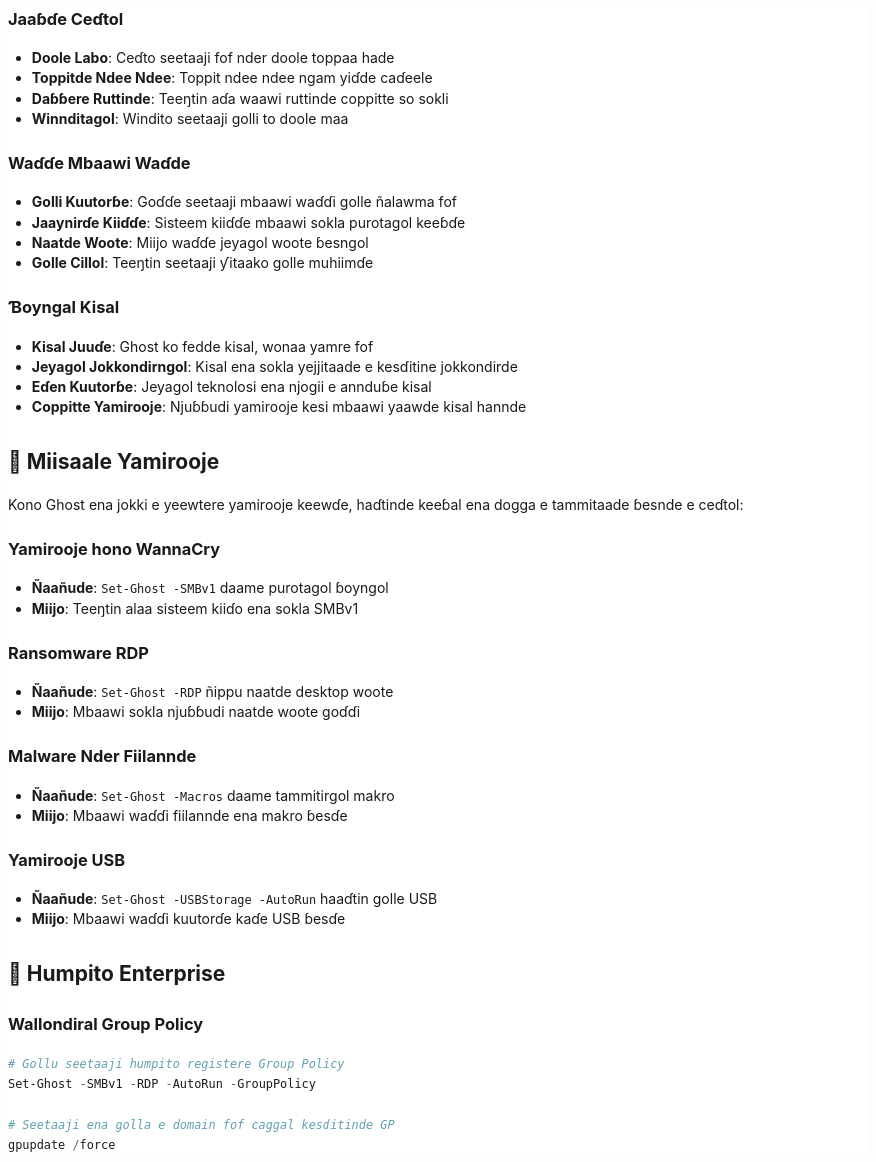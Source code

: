 ### Jaaɓɗe Ceɗtol
- **Doole Labo**: Ceɗto seetaaji fof nder doole toppaa hade
- **Toppitde Ndee Ndee**: Toppit ndee ndee ngam yiɗde caɗeele
- **Daɓɓere Ruttinde**: Teeŋtin aɗa waawi ruttinde coppitte so sokli
- **Winnditagol**: Windito seetaaji golli to doole maa

### Waɗɗe Mbaawi Waɗde
- **Golli Kuutorɓe**: Goɗɗe seetaaji mbaawi waɗɗi golle ñalawma fof
- **Jaaynirɗe Kiiɗɗe**: Sisteem kiiɗɗe mbaawi sokla purotagol keeɓɗe
- **Naatde Woote**: Miijo waɗɗe jeyagol woote ɓesngol
- **Golle Cillol**: Teeŋtin seetaaji ƴitaako golle muhiimɗe

### Ɓoyngal Kisal
- **Kisal Juuɗe**: Ghost ko fedde kisal, wonaa yamre fof
- **Jeyagol Jokkondirngol**: Kisal ena sokla yejjitaade e kesɗitine jokkondirde
- **Eɗen Kuutorɓe**: Jeyagol teknolosi ena njogii e annduɓe kisal
- **Coppitte Yamirooje**: Njuɓɓudi yamirooje kesi mbaawi yaawde kisal hannde

## 🎯 Miisaale Yamirooje

Kono Ghost ena jokki e yeewtere yamirooje keewɗe, haɗtinde keeɓal ena dogga e tammitaade ɓesnde e ceɗtol:

### Yamirooje hono WannaCry
- **Ñaañude**: `Set-Ghost -SMBv1` daame purotagol ɓoyngol
- **Miijo**: Teeŋtin alaa sisteem kiiɗo ena sokla SMBv1

### Ransomware RDP
- **Ñaañude**: `Set-Ghost -RDP` ñippu naatde desktop woote
- **Miijo**: Mbaawi sokla njuɓɓudi naatde woote goɗɗi

### Malware Nder Fiilannde
- **Ñaañude**: `Set-Ghost -Macros` daame tammitirgol makro
- **Miijo**: Mbaawi waɗɗi fiilannde ena makro ɓesɗe

### Yamirooje USB
- **Ñaañude**: `Set-Ghost -USBStorage -AutoRun` haaɗtin golle USB
- **Miijo**: Mbaawi waɗɗi kuutorɗe kaɗe USB ɓesɗe

## 🏢 Humpito Enterprise

### Wallondiral Group Policy
```powershell
# Gollu seetaaji humpito registere Group Policy
Set-Ghost -SMBv1 -RDP -AutoRun -GroupPolicy

# Seetaaji ena golla e domain fof caggal kesɗitinde GP
gpupdate /force
```
